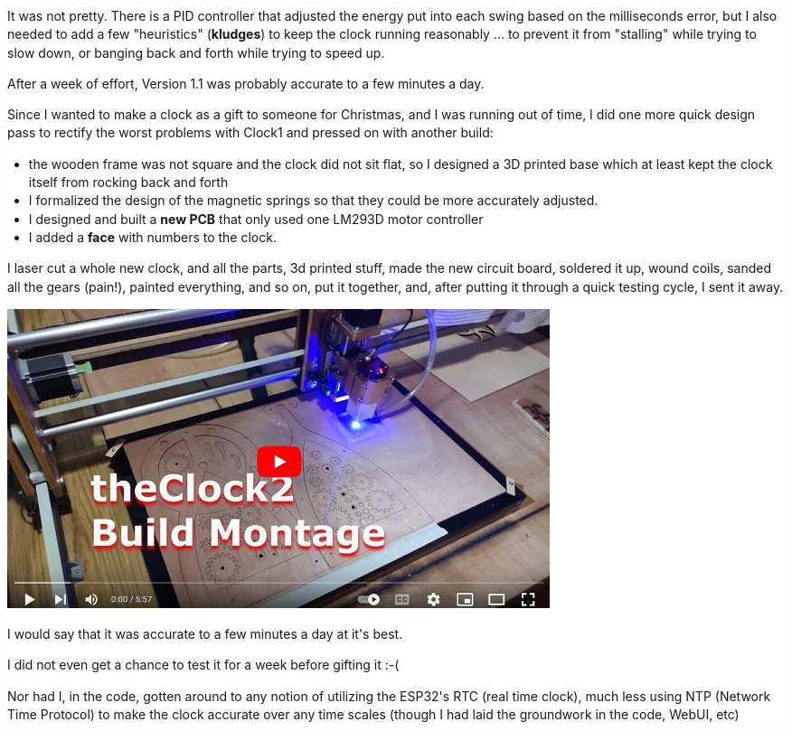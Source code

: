It was not pretty.  There is a PID controller
that adjusted the energy put into each swing based on the
milliseconds error, but I also needed to add a few "heuristics" (**kludges**)
to keep the clock running reasonably ... to prevent it
from "stalling" while trying to slow down, or banging back and
forth while trying to speed up.

After a week of effort, Version 1.1 was probably accurate to a few minutes a day.

Since I wanted to make a clock as a gift to someone for Christmas, and I was
running out of time, I did one more quick design pass to rectify the worst
problems with Clock1 and pressed on with another build:

- the wooden frame was not square and the clock did not sit flat,
  so I designed a 3D printed base which at least kept the clock
  itself from rocking back and forth
- I formalized the design of the magnetic springs so that they
  could be more accurately adjusted.
- I designed and built a **new PCB** that only used one LM293D
  motor controller
- I added a **face** with numbers to the clock.

I laser cut a whole new clock, and all the parts, 3d printed stuff,
made the new circuit board, soldered it up, wound coils, sanded all the gears (pain!),
painted everything, and so on, put it together, and, after putting
it through a quick testing cycle, I sent it away.


[![theClock2_BuildMontage_thumbnail.jpg](images/theClock2_BuildMontage_thumbnail.jpg)](https://youtu.be/pdHKCl591JE)


I would say that it was accurate to a few minutes a day at it's best.

I did not even get a chance to test it for a week before gifting it :-(

Nor had I, in the code, gotten around to any notion of utilizing
the ESP32's RTC (real time clock), much less using NTP (Network
Time Protocol) to make the clock accurate over any time scales
(though I had laid the groundwork in the code, WebUI, etc)
